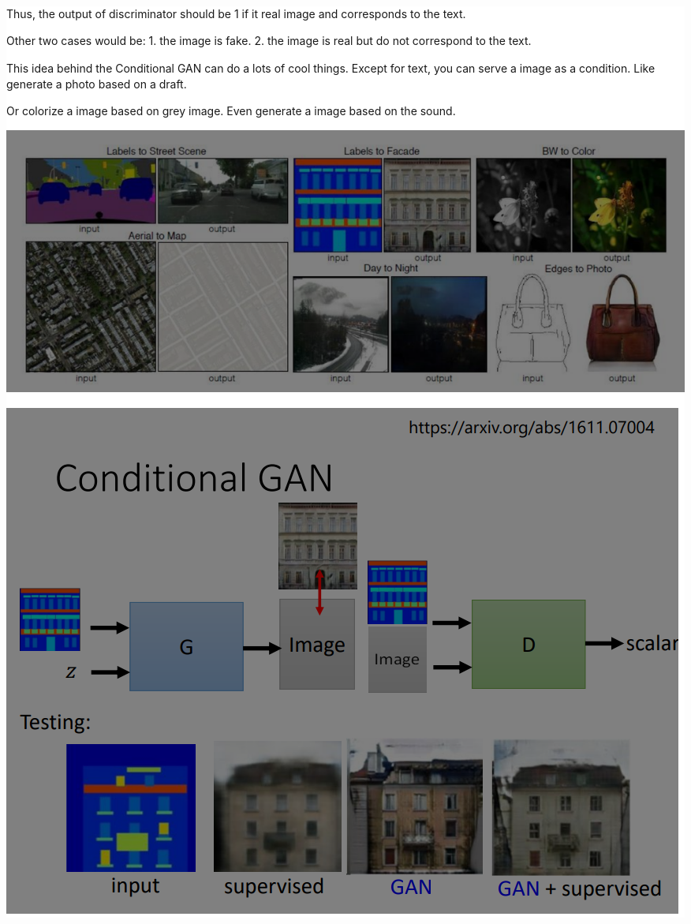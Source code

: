 Thus, the output of discriminator should be 1 if it real image and corresponds to the text. 

Other two cases would be: 1. the image is fake. 2. the image is real but do not correspond to the text.

This idea behind the Conditional GAN can do a lots of cool things. Except for text, you can serve a image as a condition. Like generate a photo based on a draft.

Or colorize a image based on grey image. Even generate a image based on the sound.

![image-20211020123740858](An%20Introduction%20to%20GAN.assets/image-20211020123740858.png)

![image-20211020124101774](An%20Introduction%20to%20GAN.assets/image-20211020124101774.png)
